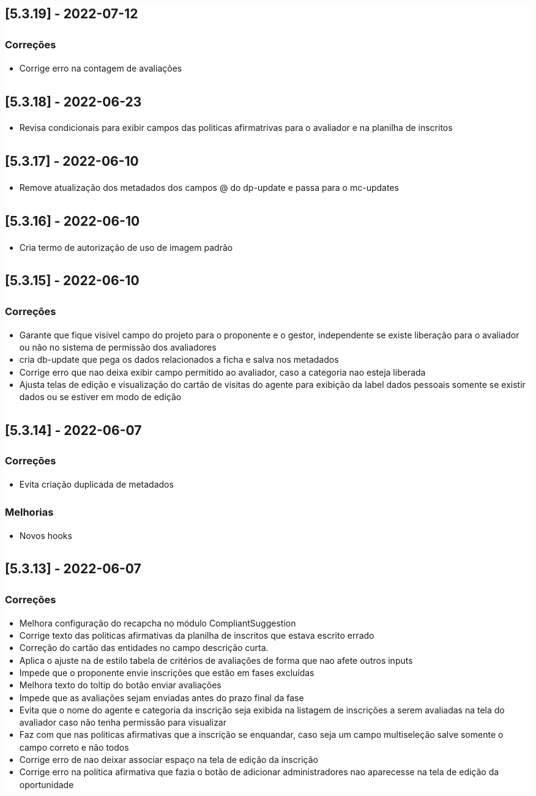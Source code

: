 ## [5.3.19] - 2022-07-12
### Correções
- Corrige erro na contagem de avaliações

## [5.3.18] - 2022-06-23
- Revisa condicionais para exibir campos das politicas afirmatrivas para o avaliador e na planilha de inscritos

## [5.3.17] - 2022-06-10
- Remove atualização dos metadados dos campos @ do dp-update e passa para o mc-updates

## [5.3.16] - 2022-06-10
- Cria termo de autorização de uso de imagem padrão

## [5.3.15] - 2022-06-10
### Correções
- Garante que fique visivel campo do projeto para o proponente e o gestor, independente se existe liberação para o avaliador ou não no sistema de permissão dos avaliadores
- cria db-update que pega os dados relacionados a ficha e salva nos metadados
- Corrige erro que nao deixa exibir campo permitido ao avaliador, caso a categoria nao esteja liberada
- Ajusta telas de edição e visualização do cartão de visitas do agente para exibição da label dados pessoais somente se existir dados ou se estiver em modo de edição

## [5.3.14] - 2022-06-07
### Correções
- Evita criação duplicada de metadados

### Melhorias
- Novos hooks

## [5.3.13] - 2022-06-07
### Correções
- Melhora configuração do recapcha no módulo CompliantSuggestion
- Corrige texto das politicas afirmativas da planilha de inscritos que estava escrito errado
- Correção do cartão das entidades no campo descrição curta.
- Aplica o ajuste na de estilo tabela de critérios de avaliações de forma que nao afete outros inputs
- Impede que o proponente envie inscrições que estão em fases excluídas
- Melhora texto do toltip do botão enviar avaliações
- Impede que as avaliações sejam enviadas antes do prazo final da fase
- Evita que o nome do agente e categoria da inscrição seja exibida na listagem de inscrições a serem avaliadas na tela do avaliador caso não tenha permissão para visualizar
- Faz com que nas politicas afirmativas que a inscrição se enquandar, caso seja um campo multiseleção salve somente o campo correto e não todos
- Corrige erro de nao deixar associar espaço na tela de edição da inscrição
- Corrige erro na política afirmativa que fazia o botão de adicionar administradores nao aparecesse na tela de edição da oportunidade
